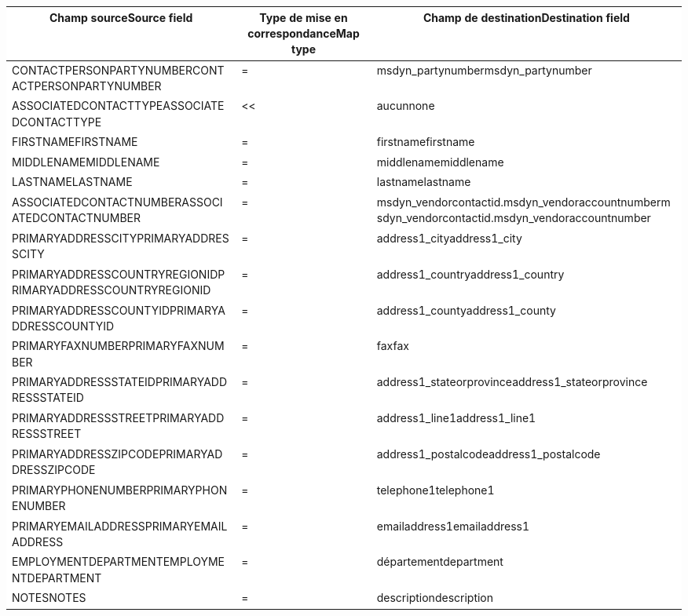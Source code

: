 

<span data-ttu-id="1ed0f-409">Champ source</span><span class="sxs-lookup"><span data-stu-id="1ed0f-409">Source field</span></span> | <span data-ttu-id="1ed0f-410">Type de mise en correspondance</span><span class="sxs-lookup"><span data-stu-id="1ed0f-410">Map type</span></span> | <span data-ttu-id="1ed0f-411">Champ de destination</span><span class="sxs-lookup"><span data-stu-id="1ed0f-411">Destination field</span></span>
---|---|---
<span data-ttu-id="1ed0f-412">CONTACTPERSONPARTYNUMBER</span><span class="sxs-lookup"><span data-stu-id="1ed0f-412">CONTACTPERSONPARTYNUMBER</span></span> | = | <span data-ttu-id="1ed0f-413">msdyn\_partynumber</span><span class="sxs-lookup"><span data-stu-id="1ed0f-413">msdyn\_partynumber</span></span>
<span data-ttu-id="1ed0f-414">ASSOCIATEDCONTACTTYPE</span><span class="sxs-lookup"><span data-stu-id="1ed0f-414">ASSOCIATEDCONTACTTYPE</span></span> | \<\< | <span data-ttu-id="1ed0f-415">aucun</span><span class="sxs-lookup"><span data-stu-id="1ed0f-415">none</span></span>
<span data-ttu-id="1ed0f-416">FIRSTNAME</span><span class="sxs-lookup"><span data-stu-id="1ed0f-416">FIRSTNAME</span></span> | = | <span data-ttu-id="1ed0f-417">firstname</span><span class="sxs-lookup"><span data-stu-id="1ed0f-417">firstname</span></span>
<span data-ttu-id="1ed0f-418">MIDDLENAME</span><span class="sxs-lookup"><span data-stu-id="1ed0f-418">MIDDLENAME</span></span> | = | <span data-ttu-id="1ed0f-419">middlename</span><span class="sxs-lookup"><span data-stu-id="1ed0f-419">middlename</span></span>
<span data-ttu-id="1ed0f-420">LASTNAME</span><span class="sxs-lookup"><span data-stu-id="1ed0f-420">LASTNAME</span></span> | = | <span data-ttu-id="1ed0f-421">lastname</span><span class="sxs-lookup"><span data-stu-id="1ed0f-421">lastname</span></span>
<span data-ttu-id="1ed0f-422">ASSOCIATEDCONTACTNUMBER</span><span class="sxs-lookup"><span data-stu-id="1ed0f-422">ASSOCIATEDCONTACTNUMBER</span></span> | = | <span data-ttu-id="1ed0f-423">msdyn\_vendorcontactid.msdyn\_vendoraccountnumber</span><span class="sxs-lookup"><span data-stu-id="1ed0f-423">msdyn\_vendorcontactid.msdyn\_vendoraccountnumber</span></span>
<span data-ttu-id="1ed0f-424">PRIMARYADDRESSCITY</span><span class="sxs-lookup"><span data-stu-id="1ed0f-424">PRIMARYADDRESSCITY</span></span> | = | <span data-ttu-id="1ed0f-425">address1\_city</span><span class="sxs-lookup"><span data-stu-id="1ed0f-425">address1\_city</span></span>
<span data-ttu-id="1ed0f-426">PRIMARYADDRESSCOUNTRYREGIONID</span><span class="sxs-lookup"><span data-stu-id="1ed0f-426">PRIMARYADDRESSCOUNTRYREGIONID</span></span> | = | <span data-ttu-id="1ed0f-427">address1\_country</span><span class="sxs-lookup"><span data-stu-id="1ed0f-427">address1\_country</span></span>
<span data-ttu-id="1ed0f-428">PRIMARYADDRESSCOUNTYID</span><span class="sxs-lookup"><span data-stu-id="1ed0f-428">PRIMARYADDRESSCOUNTYID</span></span> | = | <span data-ttu-id="1ed0f-429">address1\_county</span><span class="sxs-lookup"><span data-stu-id="1ed0f-429">address1\_county</span></span>
<span data-ttu-id="1ed0f-430">PRIMARYFAXNUMBER</span><span class="sxs-lookup"><span data-stu-id="1ed0f-430">PRIMARYFAXNUMBER</span></span> | = | <span data-ttu-id="1ed0f-431">fax</span><span class="sxs-lookup"><span data-stu-id="1ed0f-431">fax</span></span>
<span data-ttu-id="1ed0f-432">PRIMARYADDRESSSTATEID</span><span class="sxs-lookup"><span data-stu-id="1ed0f-432">PRIMARYADDRESSSTATEID</span></span> | = | <span data-ttu-id="1ed0f-433">address1\_stateorprovince</span><span class="sxs-lookup"><span data-stu-id="1ed0f-433">address1\_stateorprovince</span></span>
<span data-ttu-id="1ed0f-434">PRIMARYADDRESSSTREET</span><span class="sxs-lookup"><span data-stu-id="1ed0f-434">PRIMARYADDRESSSTREET</span></span> | = | <span data-ttu-id="1ed0f-435">address1\_line1</span><span class="sxs-lookup"><span data-stu-id="1ed0f-435">address1\_line1</span></span>
<span data-ttu-id="1ed0f-436">PRIMARYADDRESSZIPCODE</span><span class="sxs-lookup"><span data-stu-id="1ed0f-436">PRIMARYADDRESSZIPCODE</span></span> | = | <span data-ttu-id="1ed0f-437">address1\_postalcode</span><span class="sxs-lookup"><span data-stu-id="1ed0f-437">address1\_postalcode</span></span>
<span data-ttu-id="1ed0f-438">PRIMARYPHONENUMBER</span><span class="sxs-lookup"><span data-stu-id="1ed0f-438">PRIMARYPHONENUMBER</span></span> | = | <span data-ttu-id="1ed0f-439">telephone1</span><span class="sxs-lookup"><span data-stu-id="1ed0f-439">telephone1</span></span>
<span data-ttu-id="1ed0f-440">PRIMARYEMAILADDRESS</span><span class="sxs-lookup"><span data-stu-id="1ed0f-440">PRIMARYEMAILADDRESS</span></span> | = | <span data-ttu-id="1ed0f-441">emailaddress1</span><span class="sxs-lookup"><span data-stu-id="1ed0f-441">emailaddress1</span></span>
<span data-ttu-id="1ed0f-442">EMPLOYMENTDEPARTMENT</span><span class="sxs-lookup"><span data-stu-id="1ed0f-442">EMPLOYMENTDEPARTMENT</span></span> | = | <span data-ttu-id="1ed0f-443">département</span><span class="sxs-lookup"><span data-stu-id="1ed0f-443">department</span></span>
<span data-ttu-id="1ed0f-444">NOTES</span><span class="sxs-lookup"><span data-stu-id="1ed0f-444">NOTES</span></span> | = | <span data-ttu-id="1ed0f-445">description</span><span class="sxs-lookup"><span data-stu-id="1ed0f-445">description</span></span>